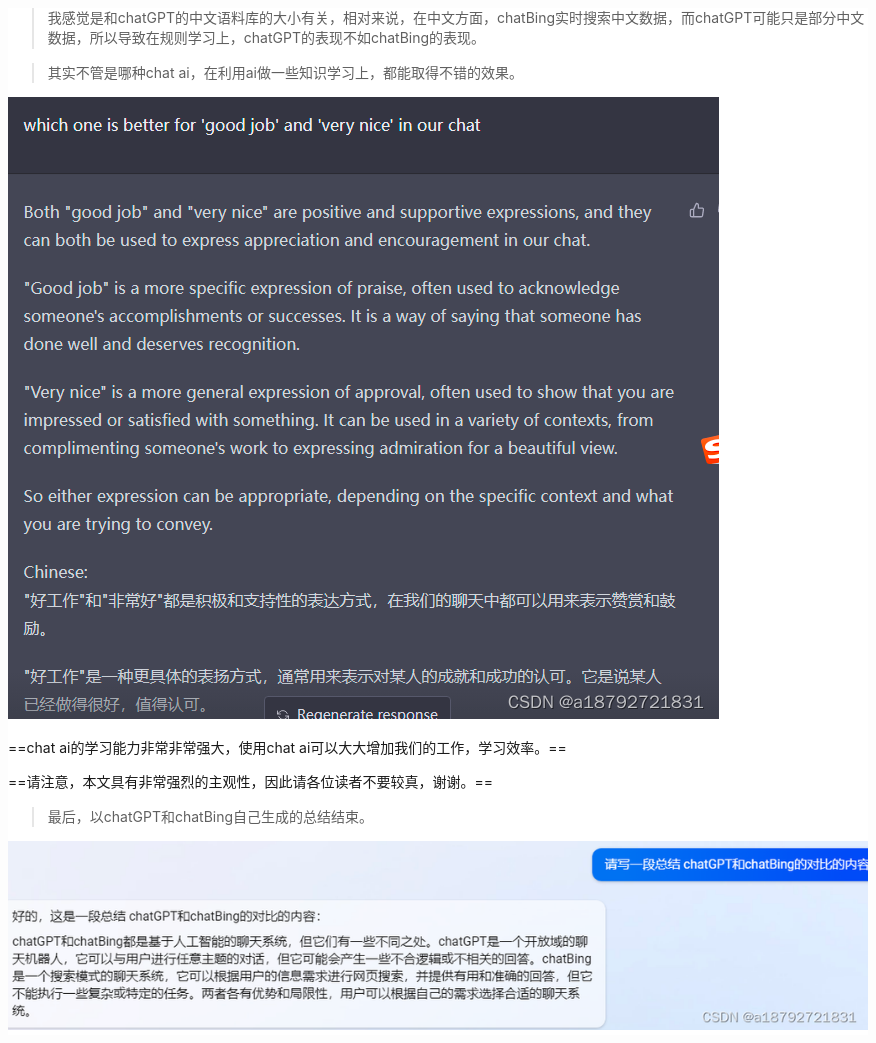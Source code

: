
> 我感觉是和chatGPT的中文语料库的大小有关，相对来说，在中文方面，chatBing实时搜索中文数据，而chatGPT可能只是部分中文数据，所以导致在规则学习上，chatGPT的表现不如chatBing的表现。

> 其实不管是哪种chat ai，在利用ai做一些知识学习上，都能取得不错的效果。

![img_46.png](/images/posts/2023-02-17-教唆chatai吵架-chatGPT和chatBing体验/img_46.png)


==chat ai的学习能力非常非常强大，使用chat ai可以大大增加我们的工作，学习效率。==

==请注意，本文具有非常强烈的主观性，因此请各位读者不要较真，谢谢。==

> 最后，以chatGPT和chatBing自己生成的总结结束。

![img_47.png](/images/posts/2023-02-17-教唆chatai吵架-chatGPT和chatBing体验/img_47.png)
